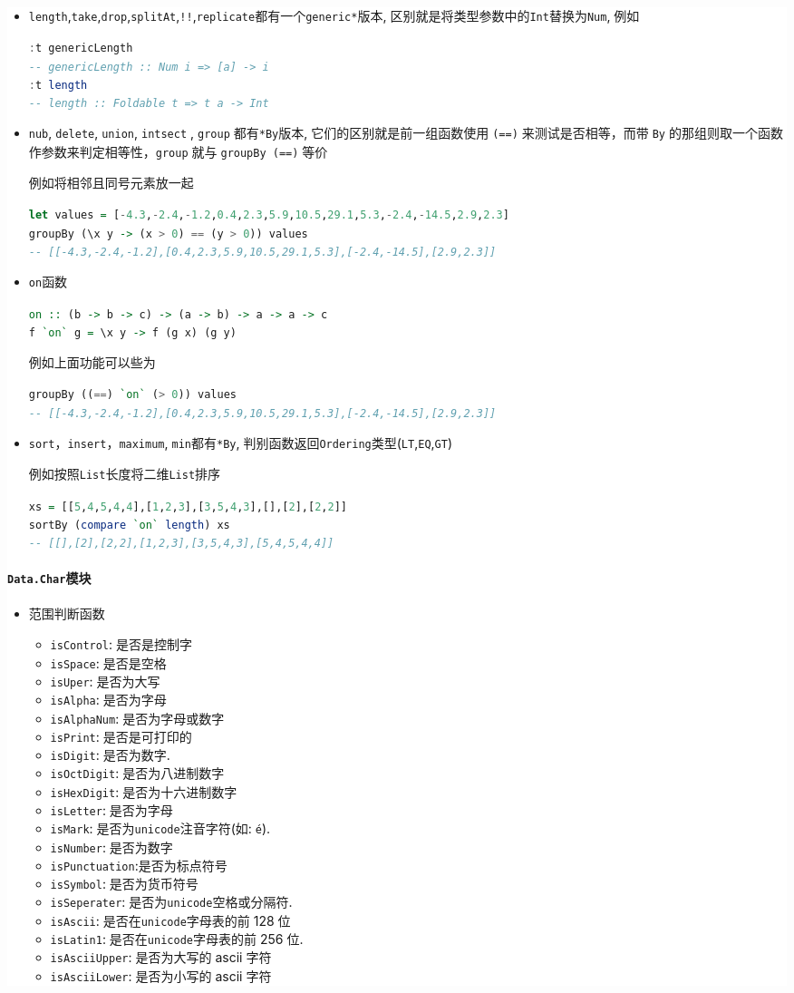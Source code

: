 - `length`,`take`,`drop`,`splitAt`,`!!`,`replicate`都有一个`generic*`版本, 区别就是将类型参数中的`Int`替换为`Num`,  例如

  ```haskell
  :t genericLength 
  -- genericLength :: Num i => [a] -> i
  :t length 
  -- length :: Foldable t => t a -> Int
  ```

- `nub`, `delete`, `union`, `intsect` , `group` 都有`*By`版本, 它们的区别就是前一组函数使用 `(==)` 来测试是否相等，而带 `By` 的那组则取一个函数作参数来判定相等性，`group` 就与 `groupBy (==)` 等价

  例如将相邻且同号元素放一起

  ```haskell
  let values = [-4.3,-2.4,-1.2,0.4,2.3,5.9,10.5,29.1,5.3,-2.4,-14.5,2.9,2.3]  
  groupBy (\x y -> (x > 0) == (y > 0)) values  
  -- [[-4.3,-2.4,-1.2],[0.4,2.3,5.9,10.5,29.1,5.3],[-2.4,-14.5],[2.9,2.3]]
  ```

- `on`函数

  ```haskell
  on :: (b -> b -> c) -> (a -> b) -> a -> a -> c  
  f `on` g = \x y -> f (g x) (g y)
  ```

  例如上面功能可以些为

  ```haskell
  groupBy ((==) `on` (> 0)) values  
  -- [[-4.3,-2.4,-1.2],[0.4,2.3,5.9,10.5,29.1,5.3],[-2.4,-14.5],[2.9,2.3]]
  ```

- `sort`，`insert`，`maximum`, `min`都有`*By`, 判别函数返回`Ordering`类型(`LT`,`EQ`,`GT`)

  例如按照`List`长度将二维`List`排序

  ```haskell
  xs = [[5,4,5,4,4],[1,2,3],[3,5,4,3],[],[2],[2,2]]  
  sortBy (compare `on` length) xs  
  -- [[],[2],[2,2],[1,2,3],[3,5,4,3],[5,4,5,4,4]]
  ```

#### `Data.Char`模块

- 范围判断函数

  - `isControl`: 是否是控制字
  - `isSpace`: 是否是空格
  - `isUper`: 是否为大写
  - `isAlpha`: 是否为字母
  - `isAlphaNum`: 是否为字母或数字
  - `isPrint`: 是否是可打印的
  - `isDigit`: 是否为数字.
  - `isOctDigit`: 是否为八进制数字
  - `isHexDigit`: 是否为十六进制数字
  - `isLetter`: 是否为字母
  - `isMark`: 是否为`unicode`注音字符(如: `é`).
  - `isNumber`: 是否为数字
  - `isPunctuation`:是否为标点符号
  - `isSymbol`: 是否为货币符号
  - `isSeperater`: 是否为`unicode`空格或分隔符.
  - `isAscii`: 是否在`unicode`字母表的前 128 位
  - `isLatin1`: 是否在`unicode`字母表的前 256 位.
  - `isAsciiUpper`: 是否为大写的 ascii 字符
  - `isAsciiLower`: 是否为小写的 ascii 字符
